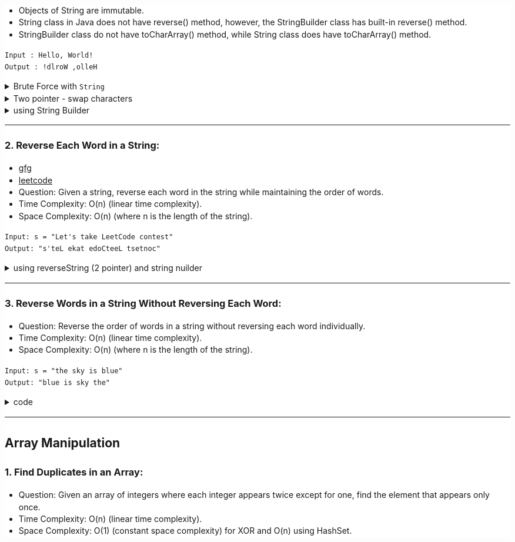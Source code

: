 - Objects of String are immutable.
- String class in Java does not have reverse() method, however, the StringBuilder class has built-in reverse() method.
- StringBuilder class do not have toCharArray() method, while String class does have toCharArray() method.

```
Input : Hello, World!
Output : !dlroW ,olleH
```

<details><summary>Brute Force with <code>String</code></summary></details>

<details><summary>Two pointer - swap characters</summary></details>

<details><summary>using String Builder</summary></details>

---

### 2. Reverse Each Word in a String: <a id="sm2"></a>

- [gfg](https://www.geeksforgeeks.org/reverse-individual-words/)
- [leetcode](https://leetcode.com/problems/reverse-words-in-a-string-iii/description/)
- Question: Given a string, reverse each word in the string while maintaining the order of words.
- Time Complexity: O(n) (linear time complexity).
- Space Complexity: O(n) (where n is the length of the string).
```
Input: s = "Let's take LeetCode contest"
Output: "s'teL ekat edoCteeL tsetnoc"
```

<details><summary>using reverseString (2 pointer) and string nuilder</summary></details>

---
### 3. Reverse Words in a String Without Reversing Each Word: <a id="sm3"></a>

- Question: Reverse the order of words in a string without reversing each word individually.
- Time Complexity: O(n) (linear time complexity).
- Space Complexity: O(n) (where n is the length of the string).

```
Input: s = "the sky is blue"
Output: "blue is sky the"
```

<details><summary>code</summary></details>

---
## Array Manipulation <a id="arraysm"></a>

### 1. Find Duplicates in an Array: <a id="am1"></a>

- Question: Given an array of integers where each integer appears twice except for one, find the element that appears only once.
- Time Complexity: O(n) (linear time complexity).
- Space Complexity: O(1) (constant space complexity) for XOR and O(n) using HashSet.

